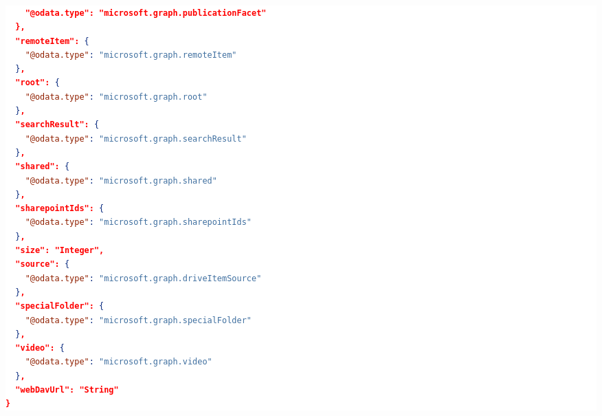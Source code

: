 ``` json
    "@odata.type": "microsoft.graph.publicationFacet"
  },
  "remoteItem": {
    "@odata.type": "microsoft.graph.remoteItem"
  },
  "root": {
    "@odata.type": "microsoft.graph.root"
  },
  "searchResult": {
    "@odata.type": "microsoft.graph.searchResult"
  },
  "shared": {
    "@odata.type": "microsoft.graph.shared"
  },
  "sharepointIds": {
    "@odata.type": "microsoft.graph.sharepointIds"
  },
  "size": "Integer",
  "source": {
    "@odata.type": "microsoft.graph.driveItemSource"
  },
  "specialFolder": {
    "@odata.type": "microsoft.graph.specialFolder"
  },
  "video": {
    "@odata.type": "microsoft.graph.video"
  },
  "webDavUrl": "String"
}
```

